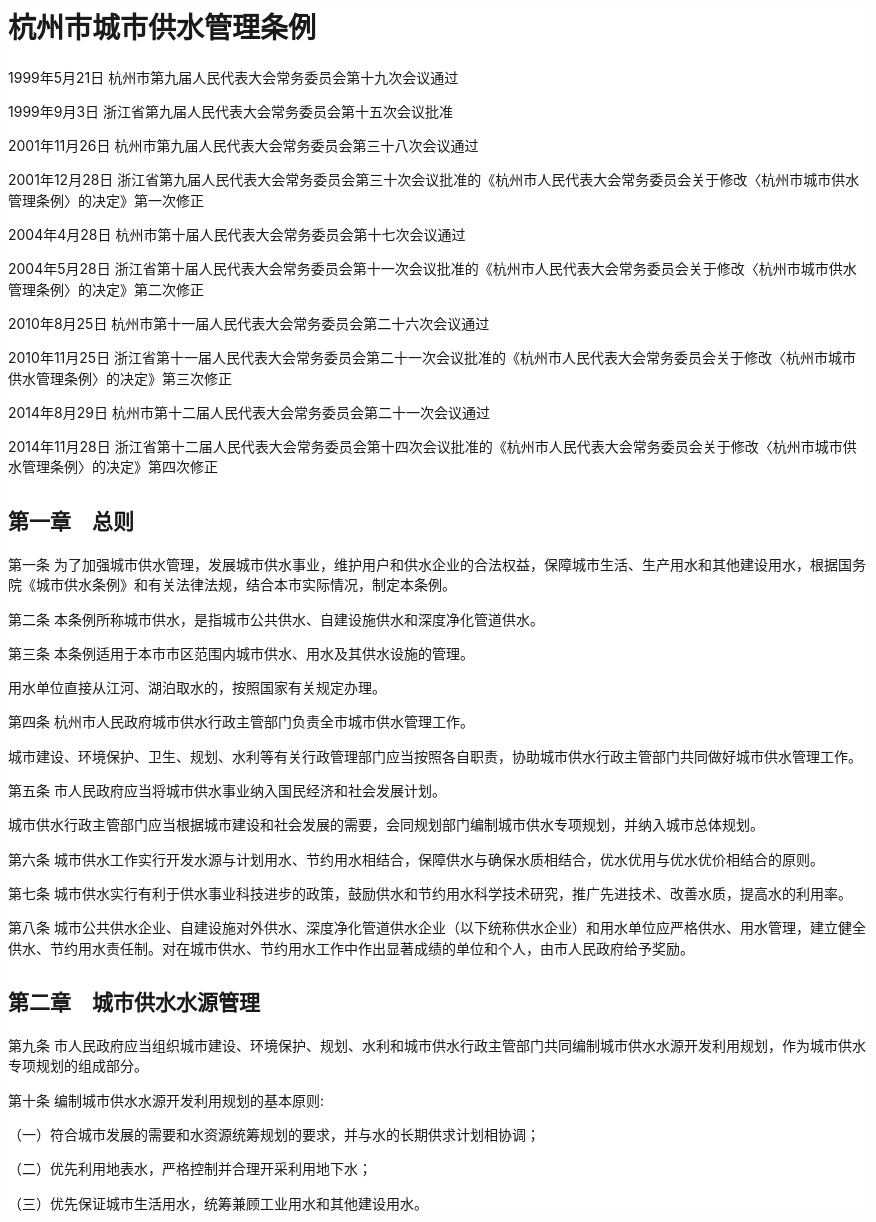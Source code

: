 # 杭州市城市供水管理条例

1999年5月21日 杭州市第九届人民代表大会常务委员会第十九次会议通过

1999年9月3日 浙江省第九届人民代表大会常务委员会第十五次会议批准

2001年11月26日 杭州市第九届人民代表大会常务委员会第三十八次会议通过

2001年12月28日 浙江省第九届人民代表大会常务委员会第三十次会议批准的《杭州市人民代表大会常务委员会关于修改〈杭州市城市供水管理条例〉的决定》第一次修正

2004年4月28日 杭州市第十届人民代表大会常务委员会第十七次会议通过

2004年5月28日 浙江省第十届人民代表大会常务委员会第十一次会议批准的《杭州市人民代表大会常务委员会关于修改〈杭州市城市供水管理条例〉的决定》第二次修正

2010年8月25日 杭州市第十一届人民代表大会常务委员会第二十六次会议通过

2010年11月25日 浙江省第十一届人民代表大会常务委员会第二十一次会议批准的《杭州市人民代表大会常务委员会关于修改〈杭州市城市供水管理条例〉的决定》第三次修正

2014年8月29日 杭州市第十二届人民代表大会常务委员会第二十一次会议通过

2014年11月28日 浙江省第十二届人民代表大会常务委员会第十四次会议批准的《杭州市人民代表大会常务委员会关于修改〈杭州市城市供水管理条例〉的决定》第四次修正



## 第一章　总则

第一条 为了加强城市供水管理，发展城市供水事业，维护用户和供水企业的合法权益，保障城市生活、生产用水和其他建设用水，根据国务院《城市供水条例》和有关法律法规，结合本市实际情况，制定本条例。

第二条 本条例所称城市供水，是指城市公共供水、自建设施供水和深度净化管道供水。

第三条 本条例适用于本市市区范围内城市供水、用水及其供水设施的管理。

用水单位直接从江河、湖泊取水的，按照国家有关规定办理。

第四条 杭州市人民政府城市供水行政主管部门负责全市城市供水管理工作。

城市建设、环境保护、卫生、规划、水利等有关行政管理部门应当按照各自职责，协助城市供水行政主管部门共同做好城市供水管理工作。

第五条 市人民政府应当将城市供水事业纳入国民经济和社会发展计划。

城市供水行政主管部门应当根据城市建设和社会发展的需要，会同规划部门编制城市供水专项规划，并纳入城市总体规划。

第六条 城市供水工作实行开发水源与计划用水、节约用水相结合，保障供水与确保水质相结合，优水优用与优水优价相结合的原则。

第七条 城市供水实行有利于供水事业科技进步的政策，鼓励供水和节约用水科学技术研究，推广先进技术、改善水质，提高水的利用率。

第八条 城市公共供水企业、自建设施对外供水、深度净化管道供水企业（以下统称供水企业）和用水单位应严格供水、用水管理，建立健全供水、节约用水责任制。对在城市供水、节约用水工作中作出显著成绩的单位和个人，由市人民政府给予奖励。

## 第二章　城市供水水源管理

第九条 市人民政府应当组织城市建设、环境保护、规划、水利和城市供水行政主管部门共同编制城市供水水源开发利用规划，作为城市供水专项规划的组成部分。

第十条 编制城市供水水源开发利用规划的基本原则:

（一）符合城市发展的需要和水资源统筹规划的要求，并与水的长期供求计划相协调；

（二）优先利用地表水，严格控制并合理开采利用地下水；

（三）优先保证城市生活用水，统筹兼顾工业用水和其他建设用水。
